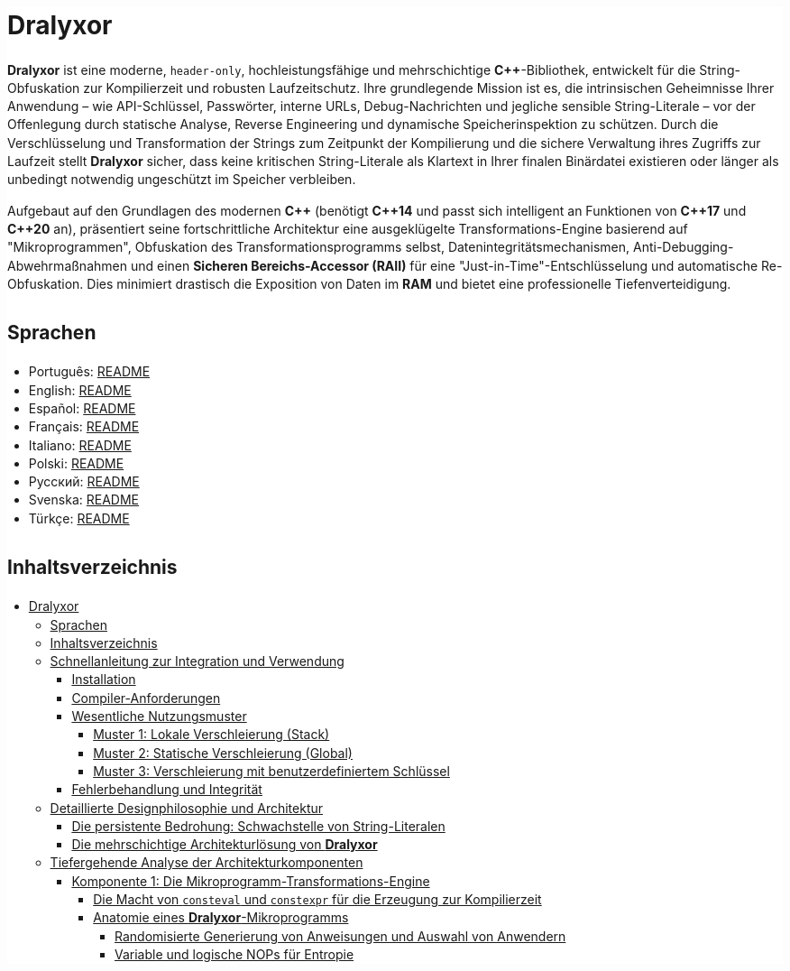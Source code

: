# Dralyxor

**Dralyxor** ist eine moderne, `header-only`, hochleistungsfähige und mehrschichtige **C++**-Bibliothek, entwickelt für die String-Obfuskation zur Kompilierzeit und robusten Laufzeitschutz. Ihre grundlegende Mission ist es, die intrinsischen Geheimnisse Ihrer Anwendung – wie API-Schlüssel, Passwörter, interne URLs, Debug-Nachrichten und jegliche sensible String-Literale – vor der Offenlegung durch statische Analyse, Reverse Engineering und dynamische Speicherinspektion zu schützen. Durch die Verschlüsselung und Transformation der Strings zum Zeitpunkt der Kompilierung und die sichere Verwaltung ihres Zugriffs zur Laufzeit stellt **Dralyxor** sicher, dass keine kritischen String-Literale als Klartext in Ihrer finalen Binärdatei existieren oder länger als unbedingt notwendig ungeschützt im Speicher verbleiben.

Aufgebaut auf den Grundlagen des modernen **C++** (benötigt **C++14** und passt sich intelligent an Funktionen von **C++17** und **C++20** an), präsentiert seine fortschrittliche Architektur eine ausgeklügelte Transformations-Engine basierend auf "Mikroprogrammen", Obfuskation des Transformationsprogramms selbst, Datenintegritätsmechanismen, Anti-Debugging-Abwehrmaßnahmen und einen **Sicheren Bereichs-Accessor (RAII)** für eine "Just-in-Time"-Entschlüsselung und automatische Re-Obfuskation. Dies minimiert drastisch die Exposition von Daten im **RAM** und bietet eine professionelle Tiefenverteidigung.

## Sprachen

- Português: [README](../../)
- English: [README](../English/README.md)
- Español: [README](../Espanol/README.md)
- Français: [README](../Francais/README.md)
- Italiano: [README](../Italiano/README.md)
- Polski: [README](../Polski/README.md)
- Русский: [README](../Русский/README.md)
- Svenska: [README](../Svenska/README.md)
- Türkçe: [README](../Turkce/README.md)

## Inhaltsverzeichnis

- [Dralyxor](#dralyxor)
  - [Sprachen](#sprachen)
  - [Inhaltsverzeichnis](#inhaltsverzeichnis)
  - [Schnellanleitung zur Integration und Verwendung](#schnellanleitung-zur-integration-und-verwendung)
    - [Installation](#installation)
    - [Compiler-Anforderungen](#compiler-anforderungen)
    - [Wesentliche Nutzungsmuster](#wesentliche-nutzungsmuster)
      - [Muster 1: Lokale Verschleierung (Stack)](#muster-1-lokale-verschleierung-stack)
      - [Muster 2: Statische Verschleierung (Global)](#muster-2-statische-verschleierung-global)
      - [Muster 3: Verschleierung mit benutzerdefiniertem Schlüssel](#muster-3-verschleierung-mit-benutzerdefiniertem-schlüssel)
    - [Fehlerbehandlung und Integrität](#fehlerbehandlung-und-integrität)
  - [Detaillierte Designphilosophie und Architektur](#detaillierte-designphilosophie-und-architektur)
    - [Die persistente Bedrohung: Schwachstelle von String-Literalen](#die-persistente-bedrohung-schwachstelle-von-string-literalen)
    - [Die mehrschichtige Architekturlösung von **Dralyxor**](#die-mehrschichtige-architekturlösung-von-dralyxor)
  - [Tiefergehende Analyse der Architekturkomponenten](#tiefergehende-analyse-der-architekturkomponenten)
    - [Komponente 1: Die Mikroprogramm-Transformations-Engine](#komponente-1-die-mikroprogramm-transformations-engine)
      - [Die Macht von `consteval` und `constexpr` für die Erzeugung zur Kompilierzeit](#die-macht-von-consteval-und-constexpr-für-die-erzeugung-zur-kompilierzeit)
      - [Anatomie eines **Dralyxor**-Mikroprogramms](#anatomie-eines-dralyxor-mikroprogramms)
        - [Randomisierte Generierung von Anweisungen und Auswahl von Anwendern](#randomisierte-generierung-von-anweisungen-und-auswahl-von-anwendern)
        - [Variable und logische NOPs für Entropie](#variable-und-logische-nops-für-entropie)